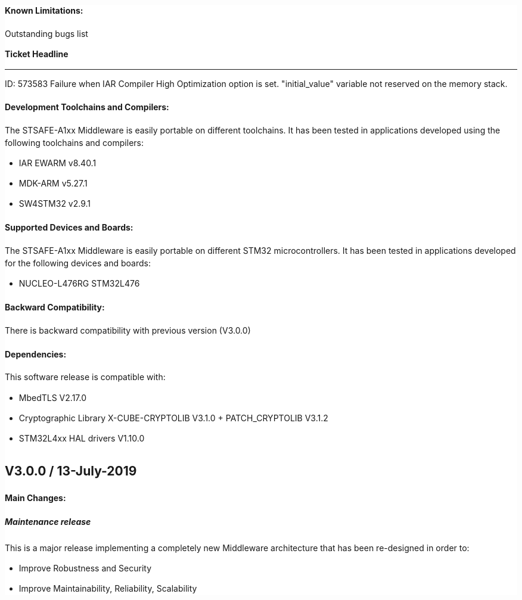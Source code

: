 #### Known Limitations:
Outstanding bugs list

  **Ticket                          Headline**
--------------------------------------------------------------------------------- ----------------------------------------------------------
  ID: 573583                  Failure when IAR Compiler High Optimization option is set. "initial_value" variable not reserved on the memory stack.

#### Development Toolchains and Compilers:
The STSAFE-A1xx Middleware is easily portable on different toolchains.
It has been tested in applications developed using the following toolchains and compilers:

- IAR EWARM     v8.40.1

- MDK-ARM       v5.27.1

- SW4STM32      v2.9.1

#### Supported Devices and Boards:
The STSAFE-A1xx Middleware is easily portable on different STM32 microcontrollers.
It has been tested in applications developed for the following devices and boards:

- NUCLEO-L476RG        STM32L476

#### Backward Compatibility:

There is backward compatibility with previous version (V3.0.0)

#### Dependencies:

This software release is compatible with:

- MbedTLS 
  V2.17.0
  
- Cryptographic Library X-CUBE-CRYPTOLIB
  V3.1.0 + PATCH_CRYPTOLIB V3.1.2
  
- STM32L4xx HAL drivers
  V1.10.0



## V3.0.0 / 13-July-2019

#### Main Changes:

##### Maintenance release

This is a major release implementing a completely new Middleware architecture that has been re-designed in order to:

- Improve Robustness and Security

- Improve Maintainability, Reliability, Scalability

